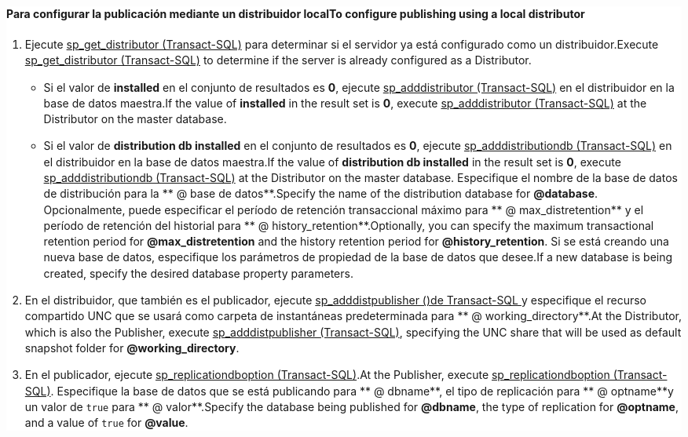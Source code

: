 #### <a name="to-configure-publishing-using-a-local-distributor"></a><span data-ttu-id="834d8-134">Para configurar la publicación mediante un distribuidor local</span><span class="sxs-lookup"><span data-stu-id="834d8-134">To configure publishing using a local distributor</span></span>  
  
1.  <span data-ttu-id="834d8-135">Ejecute [sp_get_distributor &#40;Transact-SQL&#41;](/sql/relational-databases/system-stored-procedures/sp-get-distributor-transact-sql) para determinar si el servidor ya está configurado como un distribuidor.</span><span class="sxs-lookup"><span data-stu-id="834d8-135">Execute [sp_get_distributor &#40;Transact-SQL&#41;](/sql/relational-databases/system-stored-procedures/sp-get-distributor-transact-sql) to determine if the server is already configured as a Distributor.</span></span>  
  
    -   <span data-ttu-id="834d8-136">Si el valor de **installed** en el conjunto de resultados es **0**, ejecute [sp_adddistributor &#40;Transact-SQL&#41;](/sql/relational-databases/system-stored-procedures/sp-adddistributor-transact-sql) en el distribuidor en la base de datos maestra.</span><span class="sxs-lookup"><span data-stu-id="834d8-136">If the value of **installed** in the result set is **0**, execute [sp_adddistributor &#40;Transact-SQL&#41;](/sql/relational-databases/system-stored-procedures/sp-adddistributor-transact-sql) at the Distributor on the master database.</span></span>  
  
    -   <span data-ttu-id="834d8-137">Si el valor de **distribution db installed** en el conjunto de resultados es **0**, ejecute [sp_adddistributiondb &#40;Transact-SQL&#41;](/sql/relational-databases/system-stored-procedures/sp-adddistributiondb-transact-sql) en el distribuidor en la base de datos maestra.</span><span class="sxs-lookup"><span data-stu-id="834d8-137">If the value of **distribution db installed** in the result set is **0**, execute [sp_adddistributiondb &#40;Transact-SQL&#41;](/sql/relational-databases/system-stored-procedures/sp-adddistributiondb-transact-sql) at the Distributor on the master database.</span></span> <span data-ttu-id="834d8-138">Especifique el nombre de la base de datos de distribución para la \*\* \@ base de datos\*\*.</span><span class="sxs-lookup"><span data-stu-id="834d8-138">Specify the name of the distribution database for **\@database**.</span></span> <span data-ttu-id="834d8-139">Opcionalmente, puede especificar el período de retención transaccional máximo para \*\* \@ max_distretention\*\* y el período de retención del historial para \*\* \@ history_retention\*\*.</span><span class="sxs-lookup"><span data-stu-id="834d8-139">Optionally, you can specify the maximum transactional retention period for **\@max_distretention** and the history retention period for **\@history_retention**.</span></span> <span data-ttu-id="834d8-140">Si se está creando una nueva base de datos, especifique los parámetros de propiedad de la base de datos que desee.</span><span class="sxs-lookup"><span data-stu-id="834d8-140">If a new database is being created, specify the desired database property parameters.</span></span>  
  
2.  <span data-ttu-id="834d8-141">En el distribuidor, que también es el publicador, ejecute [sp_adddistpublisher &#40;&#41;de Transact-SQL ](/sql/relational-databases/system-stored-procedures/sp-adddistpublisher-transact-sql)y especifique el recurso compartido UNC que se usará como carpeta de instantáneas predeterminada para \*\* \@ working_directory\*\*.</span><span class="sxs-lookup"><span data-stu-id="834d8-141">At the Distributor, which is also the Publisher, execute [sp_adddistpublisher &#40;Transact-SQL&#41;](/sql/relational-databases/system-stored-procedures/sp-adddistpublisher-transact-sql), specifying the UNC share that will be used as default snapshot folder for **\@working_directory**.</span></span>  
  
3.  <span data-ttu-id="834d8-142">En el publicador, ejecute [sp_replicationdboption &#40;Transact-SQL&#41;](/sql/relational-databases/system-stored-procedures/sp-replicationdboption-transact-sql).</span><span class="sxs-lookup"><span data-stu-id="834d8-142">At the Publisher, execute [sp_replicationdboption &#40;Transact-SQL&#41;](/sql/relational-databases/system-stored-procedures/sp-replicationdboption-transact-sql).</span></span> <span data-ttu-id="834d8-143">Especifique la base de datos que se está publicando para \*\* \@ dbname**, el tipo de replicación para \*\* \@ optname**y un valor de `true` para \*\* \@ valor\*\*.</span><span class="sxs-lookup"><span data-stu-id="834d8-143">Specify the database being published for **\@dbname**, the type of replication for **\@optname**, and a value of `true` for **\@value**.</span></span>  
  